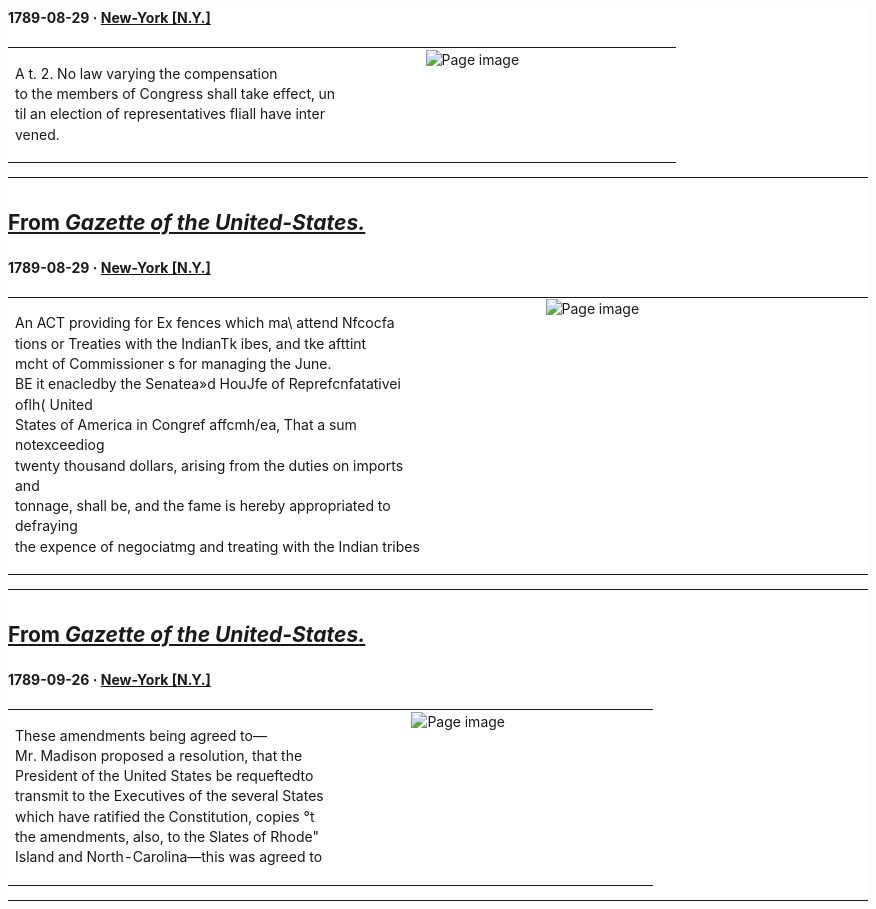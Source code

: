 #### 1789-08-29 &middot; [New-York [N.Y.]](http://dbpedia.org/resource/New_York_City)

<table style="width: 100%;"><tr><td style="width: 50%">

  
A t. 2. No law varying the compensation  
to the members of Congress shall take effect, un  
til an election of representatives fliall have inter­  
vened. 
</td><td style="width: 50%; max-height: 75%; margin: auto; display: block;">
<img alt="Page image" src="https://tile.loc.gov/image-services/iiif/service:ndnp:dlc:batch_dlc_himalayan_ver02:data:sn83030483:print:1789082901:0002/pct:19.750071818442976,32.29345544743369,25.208273484630855,2.8381988170196526/!600,600/0/default.jpg"/>
</td>
</tr></table>

---

## [From _Gazette of the United-States._](https://www.loc.gov/resource/sn83030483/1789-08-29/ed-1/?sp=4)

#### 1789-08-29 &middot; [New-York [N.Y.]](http://dbpedia.org/resource/New_York_City)

<table style="width: 100%;"><tr><td style="width: 50%">

  
An ACT providing for Ex fences which ma\ attend Nfcocfa­  
tions or Treaties with the IndianTk ibes, and tke afttint­  
mcht of Commissioner s for managing the June.  
BE it enacledby the Senatea»d HouJfe of Reprefcnfatativei oflh( United  
States of America in Congref affcmh/ea, That a sum notexceediog  
twenty thousand dollars, arising from the duties on imports and  
tonnage, shall be, and the fame is hereby appropriated to defraying  
the expence of negociatmg and treating with the Indian tribes
</td><td style="width: 50%; max-height: 75%; margin: auto; display: block;">
<img alt="Page image" src="https://tile.loc.gov/image-services/iiif/service:ndnp:dlc:batch_dlc_himalayan_ver02:data:sn83030483:print:1789082901:0004/pct:72.77569824359344,49.00133155792277,23.0564353584797,5.25965379494008/!600,600/0/default.jpg"/>
</td>
</tr></table>

---

## [From _Gazette of the United-States._](https://www.loc.gov/resource/sn83030483/1789-09-26/ed-1/?sp=2)

#### 1789-09-26 &middot; [New-York [N.Y.]](http://dbpedia.org/resource/New_York_City)

<table style="width: 100%;"><tr><td style="width: 50%">

  
These amendments being agreed to—  
Mr. Madison proposed a resolution, that the  
President of the United States be requeftedto  
transmit to the Executives of the several States  
which have ratified the Constitution, copies °t  
the amendments, also, to the Slates of Rhode&quot;  
Island and North-Carolina—this was agreed to
</td><td style="width: 50%; max-height: 75%; margin: auto; display: block;">
<img alt="Page image" src="https://tile.loc.gov/image-services/iiif/service:ndnp:dlc:batch_dlc_himalayan_ver02:data:sn83030483:print:1789092601:0002/pct:71.85458676512354,74.32201782666414,23.544447600113603,5.376446045894178/!600,600/0/default.jpg"/>
</td>
</tr></table>

---